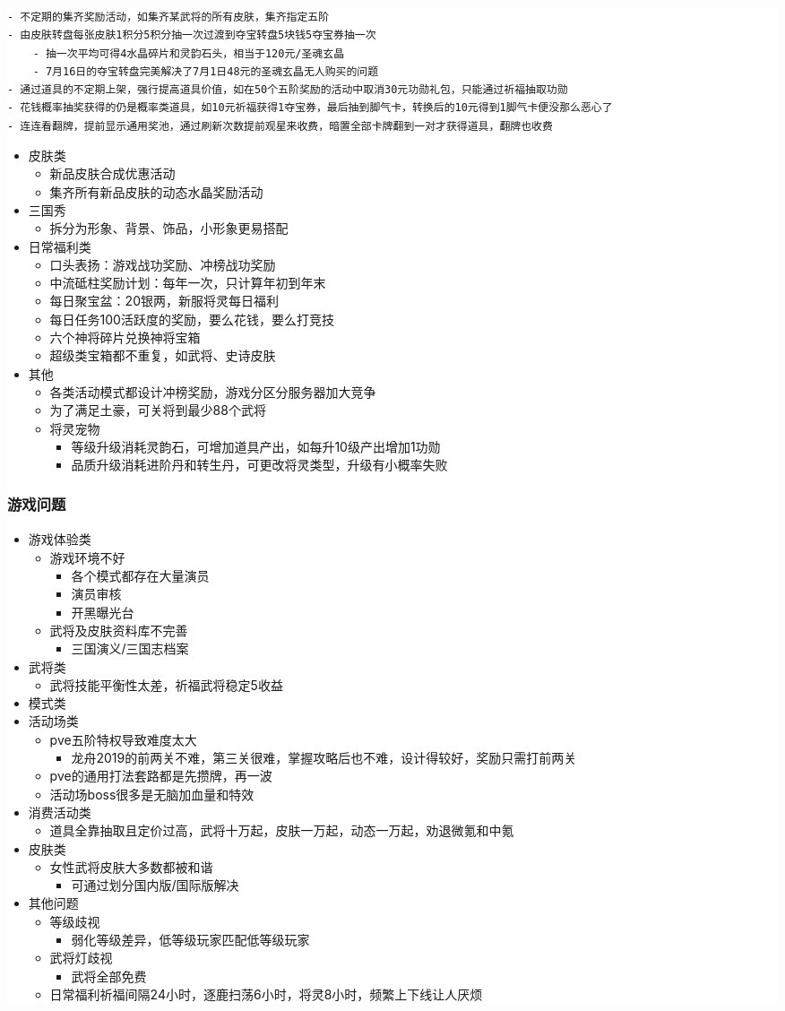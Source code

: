     - 不定期的集齐奖励活动，如集齐某武将的所有皮肤，集齐指定五阶
    - 由皮肤转盘每张皮肤1积分5积分抽一次过渡到夺宝转盘5块钱5夺宝券抽一次
        - 抽一次平均可得4水晶碎片和灵韵石头，相当于120元/圣魂玄晶
        - 7月16日的夺宝转盘完美解决了7月1日48元的圣魂玄晶无人购买的问题
    - 通过道具的不定期上架，强行提高道具价值，如在50个五阶奖励的活动中取消30元功勋礼包，只能通过祈福抽取功勋
    - 花钱概率抽奖获得的仍是概率类道具，如10元祈福获得1夺宝券，最后抽到脚气卡，转换后的10元得到1脚气卡便没那么恶心了
    - 连连看翻牌，提前显示通用奖池，通过刷新次数提前观星来收费，暗置全部卡牌翻到一对才获得道具，翻牌也收费
- 皮肤类
    - 新品皮肤合成优惠活动
    - 集齐所有新品皮肤的动态水晶奖励活动
- 三国秀
    - 拆分为形象、背景、饰品，小形象更易搭配
- 日常福利类
    - 口头表扬：游戏战功奖励、冲榜战功奖励
    - 中流砥柱奖励计划：每年一次，只计算年初到年末
    - 每日聚宝盆：20银两，新服将灵每日福利
    - 每日任务100活跃度的奖励，要么花钱，要么打竞技
    - 六个神将碎片兑换神将宝箱
    - 超级类宝箱都不重复，如武将、史诗皮肤
- 其他
    - 各类活动模式都设计冲榜奖励，游戏分区分服务器加大竞争
    - 为了满足土豪，可关将到最少88个武将
    - 将灵宠物
        - 等级升级消耗灵韵石，可增加道具产出，如每升10级产出增加1功勋
        - 品质升级消耗进阶丹和转生丹，可更改将灵类型，升级有小概率失败

### 游戏问题
- 游戏体验类
    - 游戏环境不好
        - 各个模式都存在大量演员
        - 演员审核
        - 开黑曝光台
    - 武将及皮肤资料库不完善
        - 三国演义/三国志档案
- 武将类
    - 武将技能平衡性太差，祈福武将稳定5收益
- 模式类
- 活动场类
    - pve五阶特权导致难度太大
        - 龙舟2019的前两关不难，第三关很难，掌握攻略后也不难，设计得较好，奖励只需打前两关
    - pve的通用打法套路都是先攒牌，再一波
    - 活动场boss很多是无脑加血量和特效
- 消费活动类
    - 道具全靠抽取且定价过高，武将十万起，皮肤一万起，动态一万起，劝退微氪和中氪
- 皮肤类
    - 女性武将皮肤大多数都被和谐
        - 可通过划分国内版/国际版解决
- 其他问题
    - 等级歧视
        - 弱化等级差异，低等级玩家匹配低等级玩家
    - 武将灯歧视
        - 武将全部免费
    - 日常福利祈福间隔24小时，逐鹿扫荡6小时，将灵8小时，频繁上下线让人厌烦
